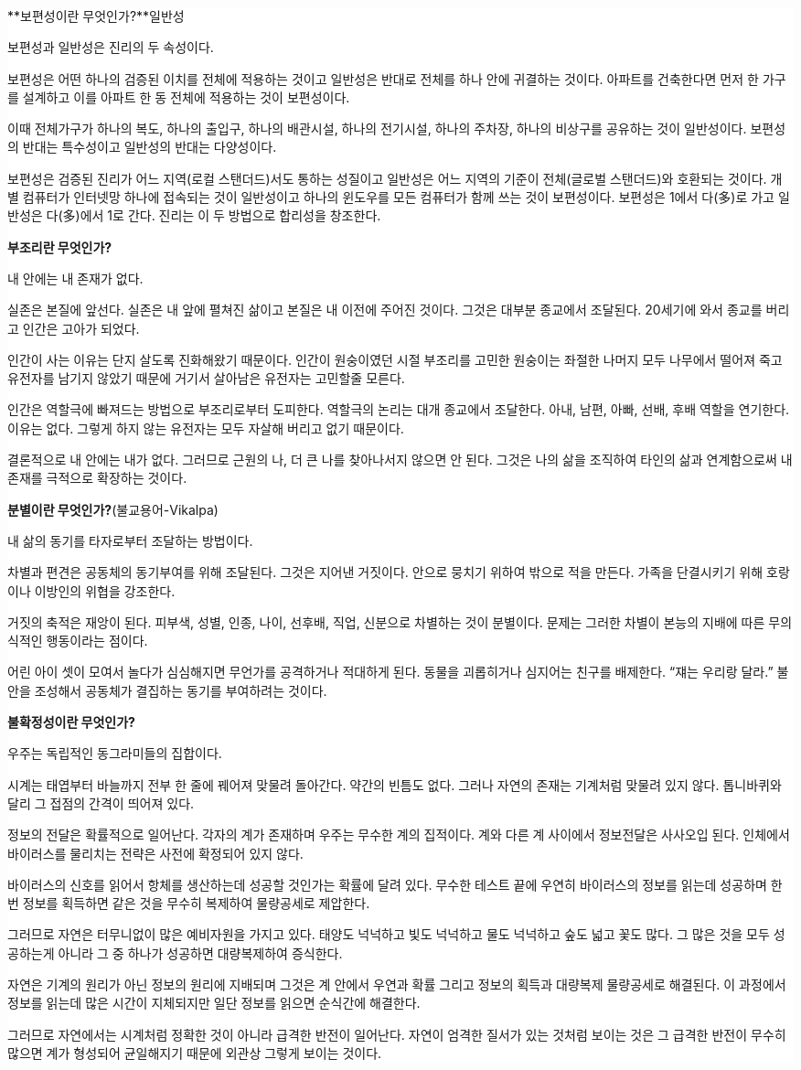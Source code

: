 **보편성이란 무엇인가?**일반성

보편성과 일반성은 진리의 두 속성이다.

보편성은 어떤 하나의 검증된 이치를 전체에 적용하는 것이고 일반성은 반대로 전체를 하나 안에 귀결하는 것이다. 아파트를 건축한다면 먼저 한 가구를 설계하고 이를 아파트 한 동 전체에 적용하는 것이 보편성이다. 

이때 전체가구가 하나의 복도, 하나의 출입구, 하나의 배관시설, 하나의 전기시설, 하나의 주차장, 하나의 비상구를 공유하는 것이 일반성이다. 보편성의 반대는 특수성이고 일반성의 반대는 다양성이다.

보편성은 검증된 진리가 어느 지역(로컬 스탠더드)서도 통하는 성질이고 일반성은 어느 지역의 기준이 전체(글로벌 스탠더드)와 호환되는 것이다. 개별 컴퓨터가 인터넷망 하나에 접속되는 것이 일반성이고 하나의 윈도우를 모든 컴퓨터가 함께 쓰는 것이 보편성이다. 보편성은 1에서 다(多)로 가고 일반성은 다(多)에서 1로 간다. 진리는 이 두 방법으로 합리성을 창조한다.

**부조리란 무엇인가?**

내 안에는 내 존재가 없다.

실존은 본질에 앞선다. 실존은 내 앞에 펼쳐진 삶이고 본질은 내 이전에 주어진 것이다. 그것은 대부분 종교에서 조달된다. 20세기에 와서 종교를 버리고 인간은 고아가 되었다. 

인간이 사는 이유는 단지 살도록 진화해왔기 때문이다. 인간이 원숭이였던 시절 부조리를 고민한 원숭이는 좌절한 나머지 모두 나무에서 떨어져 죽고 유전자를 남기지 않았기 때문에 거기서 살아남은 유전자는 고민할줄 모른다.

인간은 역할극에 빠져드는 방법으로 부조리로부터 도피한다. 역할극의 논리는 대개 종교에서 조달한다. 아내, 남편, 아빠, 선배, 후배 역할을 연기한다. 이유는 없다. 그렇게 하지 않는 유전자는 모두 자살해 버리고 없기 때문이다.

결론적으로 내 안에는 내가 없다. 그러므로 근원의 나, 더 큰 나를 찾아나서지 않으면 안 된다. 그것은 나의 삶을 조직하여 타인의 삶과 연계함으로써 내 존재를 극적으로 확장하는 것이다.

**분별이란 무엇인가?**(불교용어-Vikalpa)

내 삶의 동기를 타자로부터 조달하는 방법이다. 

차별과 편견은 공동체의 동기부여를 위해 조달된다. 그것은 지어낸 거짓이다. 안으로 뭉치기 위하여 밖으로 적을 만든다. 가족을 단결시키기 위해 호랑이나 이방인의 위협을 강조한다. 

거짓의 축적은 재앙이 된다. 피부색, 성별, 인종, 나이, 선후배, 직업, 신분으로 차별하는 것이 분별이다. 문제는 그러한 차별이 본능의 지배에 따른 무의식적인 행동이라는 점이다. 

어린 아이 셋이 모여서 놀다가 심심해지면 무언가를 공격하거나 적대하게 된다. 동물을 괴롭히거나 심지어는 친구를 배제한다. “쟤는 우리랑 달라.” 불안을 조성해서 공동체가 결집하는 동기를 부여하려는 것이다.

**불확정성이란 무엇인가?**

우주는 독립적인 동그라미들의 집합이다.

시계는 태엽부터 바늘까지 전부 한 줄에 꿰어져 맞물려 돌아간다. 약간의 빈틈도 없다. 그러나 자연의 존재는 기계처럼 맞물려 있지 않다. 톱니바퀴와 달리 그 접점의 간격이 띄어져 있다. 

정보의 전달은 확률적으로 일어난다. 각자의 계가 존재하며 우주는 무수한 계의 집적이다. 계와 다른 계 사이에서 정보전달은 사사오입 된다. 인체에서 바이러스를 물리치는 전략은 사전에 확정되어 있지 않다. 

바이러스의 신호를 읽어서 항체를 생산하는데 성공할 것인가는 확률에 달려 있다. 무수한 테스트 끝에 우연히 바이러스의 정보를 읽는데 성공하며 한번 정보를 획득하면 같은 것을 무수히 복제하여 물량공세로 제압한다.

그러므로 자연은 터무니없이 많은 예비자원을 가지고 있다. 태양도 넉넉하고 빛도 넉넉하고 물도 넉넉하고 숲도 넓고 꽃도 많다. 그 많은 것을 모두 성공하는게 아니라 그 중 하나가 성공하면 대량복제하여 증식한다.

자연은 기계의 원리가 아닌 정보의 원리에 지배되며 그것은 계 안에서 우연과 확률 그리고 정보의 획득과 대량복제 물량공세로 해결된다. 이 과정에서 정보를 읽는데 많은 시간이 지체되지만 일단 정보를 읽으면 순식간에 해결한다.

그러므로 자연에서는 시계처럼 정확한 것이 아니라 급격한 반전이 일어난다. 자연이 엄격한 질서가 있는 것처럼 보이는 것은 그 급격한 반전이 무수히 많으면 계가 형성되어 균일해지기 때문에 외관상 그렇게 보이는 것이다.
